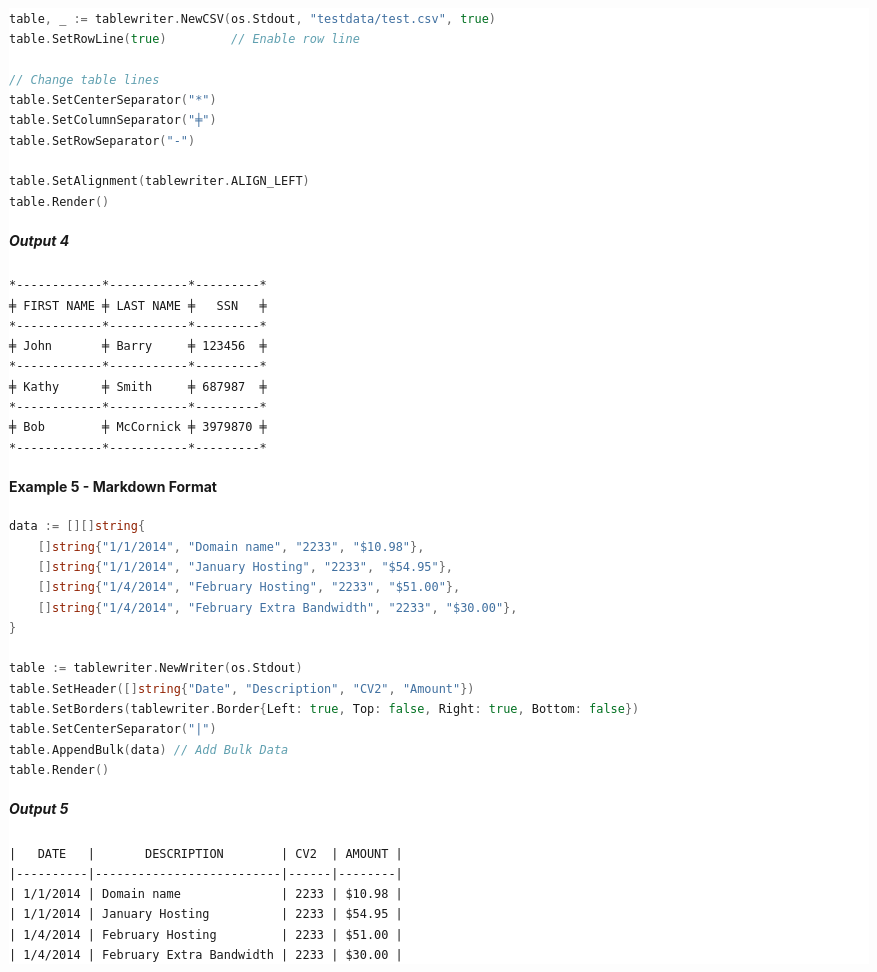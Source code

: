 ```go
table, _ := tablewriter.NewCSV(os.Stdout, "testdata/test.csv", true)
table.SetRowLine(true)         // Enable row line

// Change table lines
table.SetCenterSeparator("*")
table.SetColumnSeparator("╪")
table.SetRowSeparator("-")

table.SetAlignment(tablewriter.ALIGN_LEFT)
table.Render()
```

##### Output 4

```
*------------*-----------*---------*
╪ FIRST NAME ╪ LAST NAME ╪   SSN   ╪
*------------*-----------*---------*
╪ John       ╪ Barry     ╪ 123456  ╪
*------------*-----------*---------*
╪ Kathy      ╪ Smith     ╪ 687987  ╪
*------------*-----------*---------*
╪ Bob        ╪ McCornick ╪ 3979870 ╪
*------------*-----------*---------*
```

#### Example 5 - Markdown Format

```go
data := [][]string{
	[]string{"1/1/2014", "Domain name", "2233", "$10.98"},
	[]string{"1/1/2014", "January Hosting", "2233", "$54.95"},
	[]string{"1/4/2014", "February Hosting", "2233", "$51.00"},
	[]string{"1/4/2014", "February Extra Bandwidth", "2233", "$30.00"},
}

table := tablewriter.NewWriter(os.Stdout)
table.SetHeader([]string{"Date", "Description", "CV2", "Amount"})
table.SetBorders(tablewriter.Border{Left: true, Top: false, Right: true, Bottom: false})
table.SetCenterSeparator("|")
table.AppendBulk(data) // Add Bulk Data
table.Render()
```

##### Output 5

```
|   DATE   |       DESCRIPTION        | CV2  | AMOUNT |
|----------|--------------------------|------|--------|
| 1/1/2014 | Domain name              | 2233 | $10.98 |
| 1/1/2014 | January Hosting          | 2233 | $54.95 |
| 1/4/2014 | February Hosting         | 2233 | $51.00 |
| 1/4/2014 | February Extra Bandwidth | 2233 | $30.00 |
```
